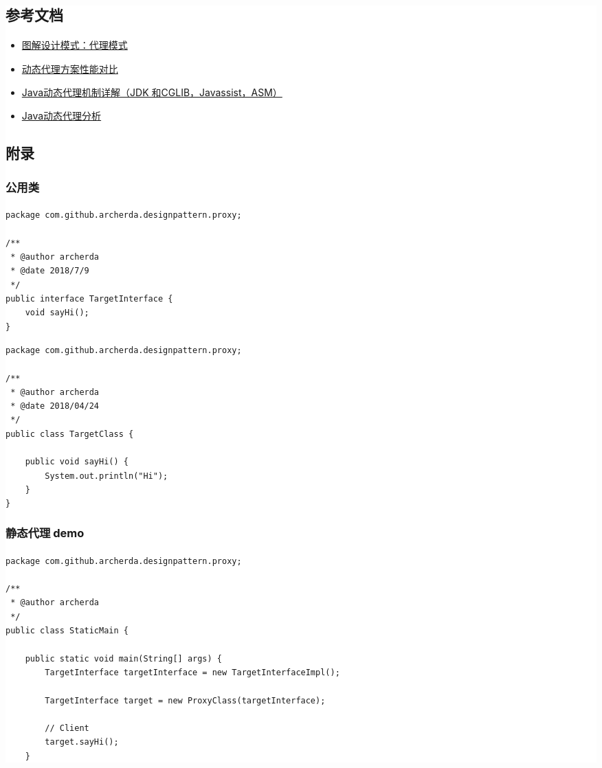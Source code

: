 



## 参考文档

-   [图解设计模式：代理模式](https://design-patterns.readthedocs.io/zh_CN/latest/structural_patterns/proxy.html)
-   [动态代理方案性能对比](http://javatar.iteye.com/blog/814426)
-   [Java动态代理机制详解（JDK
    和CGLIB，Javassist，ASM）](https://blog.csdn.net/luanlouis/article/details/24589193)

- [Java动态代理分析](https://blog.csdn.net/danchu/article/details/70146985)



## 附录

### 公用类

``` {.java}
package com.github.archerda.designpattern.proxy;

/**
 * @author archerda
 * @date 2018/7/9
 */
public interface TargetInterface {
    void sayHi();
}
```

``` {.java}
package com.github.archerda.designpattern.proxy;

/**
 * @author archerda
 * @date 2018/04/24
 */
public class TargetClass {

    public void sayHi() {
        System.out.println("Hi");
    }
}
```



### 静态代理 demo

``` {.java}
package com.github.archerda.designpattern.proxy;

/**
 * @author archerda
 */
public class StaticMain {

    public static void main(String[] args) {
        TargetInterface targetInterface = new TargetInterfaceImpl();

        TargetInterface target = new ProxyClass(targetInterface);

        // Client
        target.sayHi();
    }

```